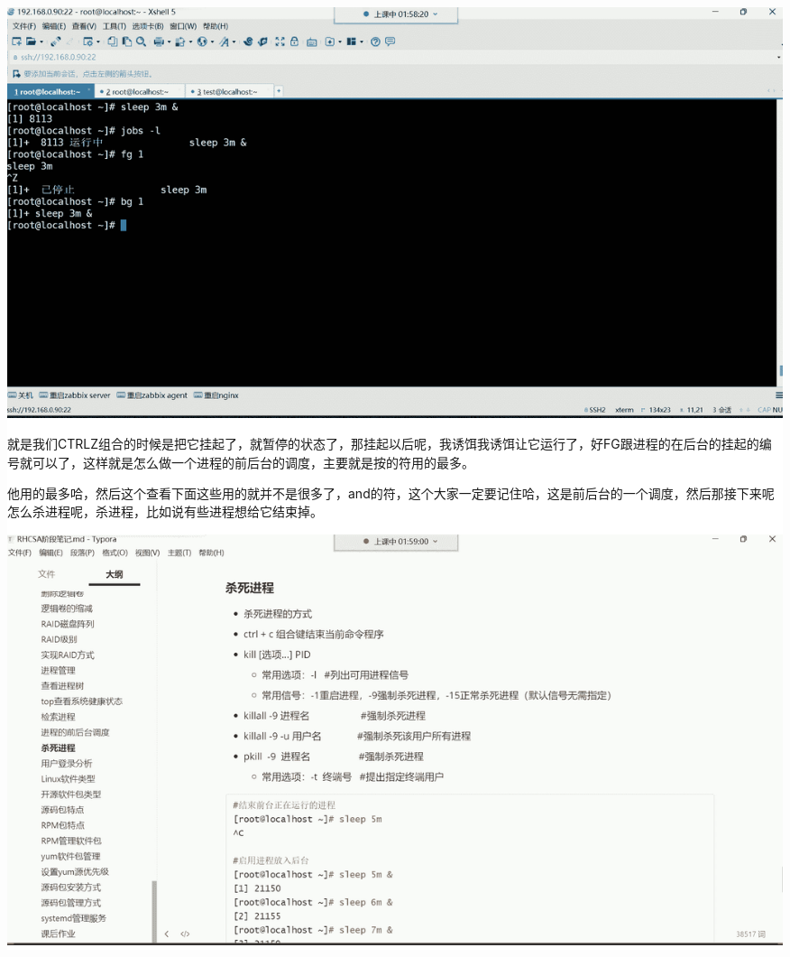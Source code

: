 ![](img/da48cd11fc3b22e50c69bc9609e83e22_39.png)

就是我们CTRLZ组合的时候是把它挂起了，就暂停的状态了，那挂起以后呢，我诱饵我诱饵让它运行了，好FG跟进程的在后台的挂起的编号就可以了，这样就是怎么做一个进程的前后台的调度，主要就是按的符用的最多。

他用的最多哈，然后这个查看下面这些用的就并不是很多了，and的符，这个大家一定要记住哈，这是前后台的一个调度，然后那接下来呢怎么杀进程呢，杀进程，比如说有些进程想给它结束掉。



![](img/da48cd11fc3b22e50c69bc9609e83e22_41.png)
